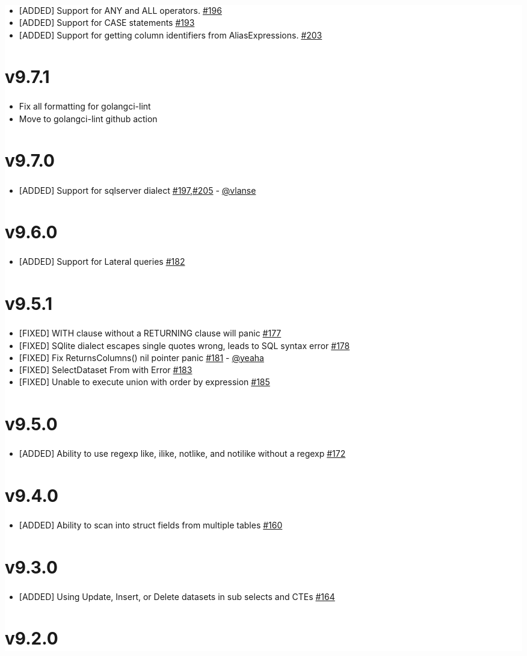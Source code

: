 * [ADDED] Support for ANY and ALL operators. [#196](https://github.com/doug-martin/goqu/issues/196)
* [ADDED] Support for CASE statements [#193](https://github.com/doug-martin/goqu/issues/193) 
* [ADDED] Support for getting column identifiers from AliasExpressions. [#203](https://github.com/doug-martin/goqu/issues/203)  

# v9.7.1

* Fix all formatting for golangci-lint
* Move to golangci-lint github action

# v9.7.0

* [ADDED] Support for sqlserver dialect [#197](https://github.com/doug-martin/goqu/issues/197),[#205](https://github.com/doug-martin/goqu/issues/205) - [@vlanse](https://github.com/vlanse)

# v9.6.0

* [ADDED] Support for Lateral queries [#182](https://github.com/doug-martin/goqu/issues/182)

# v9.5.1

* [FIXED] WITH clause without a RETURNING clause will panic [#177](https://github.com/doug-martin/goqu/issues/177)
* [FIXED] SQlite dialect escapes single quotes wrong, leads to SQL syntax error [#178](https://github.com/doug-martin/goqu/issues/178)
* [FIXED] Fix ReturnsColumns() nil pointer panic [#181](https://github.com/doug-martin/goqu/issues/181) - [@yeaha](https://github.com/yeaha)
* [FIXED] SelectDataset From with Error [#183](https://github.com/doug-martin/goqu/issues/183)
* [FIXED] Unable to execute union with order by expression [#185](https://github.com/doug-martin/goqu/issues/185)

# v9.5.0

* [ADDED] Ability to use regexp like, ilike, notlike, and notilike without a regexp [#172](https://github.com/doug-martin/goqu/issues/172)

# v9.4.0

* [ADDED] Ability to scan into struct fields from multiple tables [#160](https://github.com/doug-martin/goqu/issues/160)

# v9.3.0

* [ADDED] Using Update, Insert, or Delete datasets in sub selects and CTEs [#164](https://github.com/doug-martin/goqu/issues/164)

# v9.2.0
